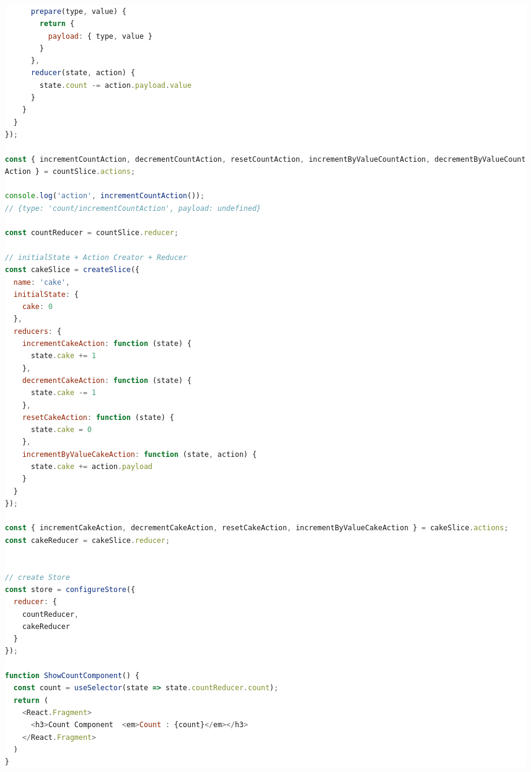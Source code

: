```js
      prepare(type, value) {
        return {
          payload: { type, value }
        }
      },
      reducer(state, action) {
        state.count -= action.payload.value
      }
    }
  }
});

const { incrementCountAction, decrementCountAction, resetCountAction, incrementByValueCountAction, decrementByValueCountAction } = countSlice.actions;

console.log('action', incrementCountAction());
// {type: 'count/incrementCountAction', payload: undefined}

const countReducer = countSlice.reducer;

// initialState + Action Creator + Reducer
const cakeSlice = createSlice({
  name: 'cake',
  initialState: {
    cake: 0
  },
  reducers: {
    incrementCakeAction: function (state) {
      state.cake += 1
    },
    decrementCakeAction: function (state) {
      state.cake -= 1
    },
    resetCakeAction: function (state) {
      state.cake = 0
    },
    incrementByValueCakeAction: function (state, action) {
      state.cake += action.payload
    }
  }
});

const { incrementCakeAction, decrementCakeAction, resetCakeAction, incrementByValueCakeAction } = cakeSlice.actions;
const cakeReducer = cakeSlice.reducer;


// create Store
const store = configureStore({
  reducer: {
    countReducer,
    cakeReducer
  }
});

function ShowCountComponent() {
  const count = useSelector(state => state.countReducer.count);
  return (
    <React.Fragment>
      <h3>Count Component  <em>Count : {count}</em></h3>
    </React.Fragment>
  )
}
```